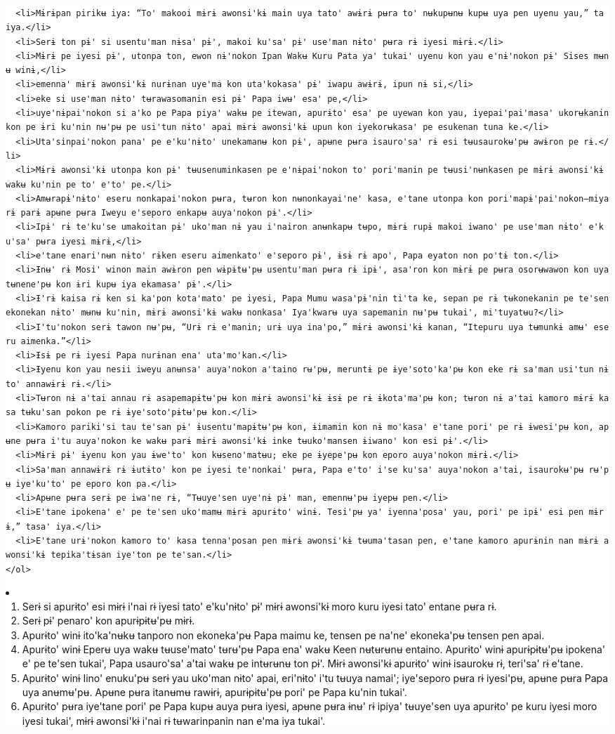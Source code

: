       <li>Mɨrɨpan pirikʉ iya: “To' makooi mɨrɨ awonsi'kɨ main uya tato' awɨrɨ pʉra to' nʉkupʉnʉ kupʉ uya pen uyenu yau,” ta iya.</li>
      <li>Serɨ ton pɨ' si usentu'man nɨsa' pɨ', makoi ku'sa' pɨ' use'man nɨto' pʉra rɨ iyesi mɨrɨ.</li>
      <li>Mɨrɨ pe iyesi pɨ', utonpa ton, ewon nɨ'nokon Ipan Wakʉ Kuru Pata ya' tukai' uyenu kon yau e'nɨ'nokon pɨ' Sises mʉnʉ winɨ,</li>
      <li>emenna' mɨrɨ awonsi'kɨ nurɨnan uye'ma kon uta'kokasa' pɨ' iwapu awɨrɨ, ipun nɨ si,</li>
      <li>eke si use'man nɨto' tʉrawasomanin esi pɨ' Papa iwʉ' esa' pe,</li>
      <li>uye'nɨpai'nokon si a'ko pe Papa piya' wakʉ pe itewan, apurɨto' esa' pe uyewan kon yau, iyepai'pai'masa' ukorʉkanin kon pe ɨri ku'nin nʉ'pʉ pe usi'tun nɨto' apai mɨrɨ awonsi'kɨ upun kon iyekorʉkasa' pe esukenan tuna ke.</li>
      <li>Uta'sinpai'nokon pana' pe e'ku'nɨto' unekamanʉ kon pɨ', apʉne pʉra isauro'sa' rɨ esi tʉusaurokʉ'pʉ awɨron pe rɨ.</li>
      <li>Mɨrɨ awonsi'kɨ utonpa kon pɨ' tʉusenuminkasen pe e'nɨpai'nokon to' pori'manin pe tʉusi'nʉnkasen pe mɨrɨ awonsi'kɨ wakʉ ku'nin pe to' e'to' pe.</li>
      <li>Amʉrapɨ'nɨto' eseru nonkapai'nokon pʉra, tʉron kon nʉnonkayai'ne' kasa, e'tane utonpa kon pori'mapɨ'pai'nokon—miyarɨ parɨ apʉne pʉra Iweyu e'seporo enkapʉ auya'nokon pɨ'.</li>
      <li>Ipɨ' rɨ te'ku'se umakoitan pɨ' uko'man nɨ yau i'nairon anʉnkapʉ tʉpo, mɨrɨ rupɨ makoi iwano' pe use'man nɨto' e'ku'sa' pʉra iyesi mɨrɨ,</li>
      <li>e'tane enari'nʉn nɨto' rɨken eseru aimenkato' e'seporo pɨ', ɨsɨ rɨ apo', Papa eyaton non po'tɨ ton.</li>
      <li>Ɨnʉ' rɨ Mosi' winon main awɨron pen wɨpɨtʉ'pʉ usentu'man pʉra rɨ ipɨ', asa'ron kon mɨrɨ pe pʉra osorʉwawon kon uya tʉnene'pʉ kon ɨri kupʉ iya ekamasa' pɨ'.</li>
      <li>Ɨ'rɨ kaisa rɨ ken si ka'pon kota'mato' pe iyesi, Papa Mumu wasa'pɨ'nin ti'ta ke, sepan pe rɨ tʉkonekanin pe te'sen ekonekan nɨto' mʉnʉ ku'nin, mɨrɨ awonsi'kɨ wakʉ nonkasa' Iya'kwarʉ uya sapemanin nʉ'pʉ tukai', mi'tuyatʉu?</li>
      <li>I'tu'nokon serɨ tawon nʉ'pʉ, “Urɨ rɨ e'manin; urɨ uya ina'po,” mɨrɨ awonsi'kɨ kanan, “Itepuru uya tʉmunkɨ amʉ' eseru aimenka.”</li>
      <li>Ɨsɨ pe rɨ iyesi Papa nurɨnan ena' uta'mo'kan.</li>
      <li>Ɨyenu kon yau nesii iweyu anʉnsa' auya'nokon a'taino rʉ'pʉ, meruntɨ pe ɨye'soto'ka'pʉ kon eke rɨ sa'man usi'tun nɨto' annawɨrɨ rɨ.</li>
      <li>Tʉron nɨ a'tai annau rɨ asapemapɨtʉ'pʉ kon mɨrɨ awonsi'kɨ ɨsɨ pe rɨ ɨkota'ma'pʉ kon; tʉron nɨ a'tai kamoro mɨrɨ kasa tʉku'san pokon pe rɨ ɨye'soto'pɨtʉ'pʉ kon.</li>
      <li>Kamoro pariki'si tau te'san pɨ' ɨusentu'mapɨtʉ'pʉ kon, ɨimamin kon nɨ mo'kasa' e'tane pori' pe rɨ ɨwesi'pʉ kon, apʉne pʉra i'tu auya'nokon ke wakʉ parɨ mɨrɨ awonsi'kɨ inke tʉuko'mansen ɨiwano' kon esi pɨ'.</li>
      <li>Mɨrɨ pɨ' ɨyenu kon yau ɨwe'to' kon kʉseno'matʉu; eke pe ɨyepe'pʉ kon eporo auya'nokon mɨrɨ.</li>
      <li>Sa'man annawɨrɨ rɨ ɨutɨto' kon pe iyesi te'nonkai' pʉra, Papa e'to' i'se ku'sa' auya'nokon a'tai, isaurokʉ'pʉ rʉ'pʉ iye'ku'to' pe eporo kon pa.</li>
      <li>Apʉne pʉra serɨ pe iwa'ne rɨ, “Tʉuye'sen uye'nɨ pɨ' man, emennʉ'pʉ iyepʉ pen.</li>
      <li>E'tane ipokena' e' pe te'sen uko'mamʉ mɨrɨ apurɨto' winɨ. Tesi'pʉ ya' iyenna'posa' yau, pori' pe ipɨ' esi pen mɨrɨ,” tasa' iya.</li>
      <li>E'tane urɨ'nokon kamoro to' kasa tenna'posan pen mɨrɨ awonsi'kɨ tʉuma'tasan pen, e'tane kamoro apurɨnin nan mɨrɨ awonsi'kɨ tepika'tɨsan iye'ton pe te'san.</li>
    </ol>
  </li>
  <li>
    <ol>
      <li>Serɨ si apurɨto' esi mɨrɨ i'nai rɨ iyesi tato' e'ku'nɨto' pɨ' mɨrɨ awonsi'kɨ moro kuru iyesi tato' entane pʉra rɨ.</li>
      <li>Serɨ pɨ' penaro' kon apurɨpɨtʉ'pʉ mɨrɨ.</li>
      <li>Apurɨto' winɨ ito'ka'nʉkʉ tanporo non ekoneka'pʉ Papa maimu ke, tensen pe na'ne' ekoneka'pʉ tensen pen apai.</li>
      <li>Apurɨto' winɨ Eperʉ uya wakʉ tʉuse'mato' tʉrʉ'pʉ Papa ena' wakʉ Keen nʉtʉrʉnʉ entaino. Apurɨto' winɨ apurɨpɨtʉ'pʉ ipokena' e' pe te'sen tukai', Papa usauro'sa' a'tai wakʉ pe intʉrʉnʉ ton pɨ'. Mɨrɨ awonsi'kɨ apurɨto' winɨ isaurokʉ rɨ, teri'sa' rɨ e'tane.</li>
      <li>Apurɨto' winɨ Iino' enuku'pʉ serɨ yau uko'man nɨto' apai, eri'nɨto' i'tu tʉuya namai'; iye'seporo pʉra rɨ iyesi'pʉ, apʉne pʉra Papa uya anʉmʉ'pʉ. Apʉne pʉra itanʉmʉ rawɨrɨ, apurɨpɨtʉ'pʉ pori' pe Papa ku'nin tukai'.</li>
      <li>Apurɨto' pʉra iye'tane pori' pe Papa kupʉ auya pʉra iyesi, apʉne pʉra ɨnʉ' rɨ ipiya' tʉuye'sen uya apurɨto' pe kuru iyesi moro iyesi tukai', mɨrɨ awonsi'kɨ i'nai rɨ tʉwarinpanin nan e'ma iya tukai'.</li>
